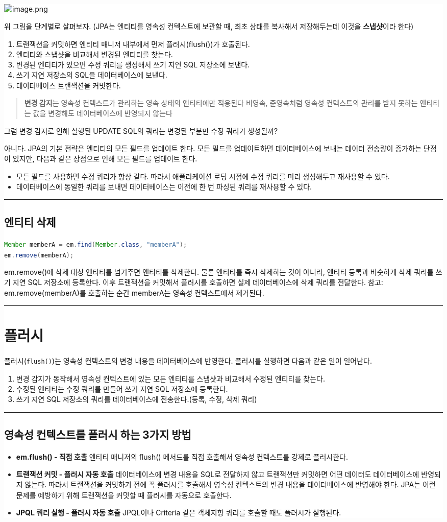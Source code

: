 
![image.png](https://images.velog.io/post-images/conatuseus/b5d57200-d0a0-11e9-90a8-3bdc8e61daef/image.png)

 위 그림을 단계별로 살펴보자.
 (JPA는 엔티티를 영속성 컨텍스트에 보관할 때, 최초 상태를 복사해서 저장해두는데 이것을 **스냅샷**이라 한다)
 1. 트랜잭션을 커밋하면 엔티티 매니저 내부에서 먼저 플러시(flush())가 호출된다.
 2. 엔티티와 스냅샷을 비교해서 변경된 엔티티를 찾는다.
 3. 변경된 엔티티가 있으면 수정 쿼리를 생성해서 쓰기 지연 SQL 저장소에 보낸다.
 4. 쓰기 지연 저장소의 SQL을 데이터베이스에 보낸다.
 5. 데이터베이스 트랜잭션을 커밋한다.
 
 > **변경 감지**는 영속성 컨텍스트가 관리하는 영속 상태의 엔티티에만 적용된다
 비영속, 준영속처럼 영속성 컨텍스트의 관리를 받지 못하는 엔티티는 값을 변경해도 데이터베이스에 반영되지 않는다
 
 
그럼 변경 감지로 인해 실행된 UPDATE SQL의 쿼리는 변경된 부분만 수정 쿼리가 생성될까?

아니다. 
JPA의 기본 전략은 엔티티의 모든 필드를 업데이트 한다. 모든 필드를 업데이트하면 데이터베이스에 보내는 데이터 전송량이 증가하는 단점이 있지만, 다음과 같은 장점으로 인해 모든 필드를 업데이트 한다.
- 모든 필드를 사용하면 수정 쿼리가 항상 같다. 따라서 애플리케이션 로딩 시점에 수정 쿼리를 미리 생성해두고 재사용할 수 있다.
- 데이터베이스에 동일한 쿼리를 보내면 데이터베이스는 이전에 한 번 파싱된 쿼리를 재사용할 수 있다.

---
## 엔티티 삭제
~~~ java
Member memberA = em.find(Member.class, "memberA");
em.remove(memberA);
~~~
 em.remove()에 삭제 대상 엔티티를 넘겨주면 엔티티를 삭제한다.
물론 엔티티를 즉시 삭제하는 것이 아니라, 엔티티 등록과 비슷하게 삭제 쿼리를 쓰기 지연 SQL 저장소에 등록한다.
이후 트랜잭션을 커밋해서 플러시를 호출하면 실제 데이터베이스에 삭제 쿼리를 전달한다.
참고: em.remove(memberA)를 호출하는 순간 memberA는 영속성 컨텍스트에서 제거된다.

---

# 플러시
플러시(`flush()`)는 영속성 컨텍스트의 변경 내용을 데이터베이스에 반영한다. 
플러시를 실행하면 다음과 같은 일이 일어난다.
 1. 변경 감지가 동작해서 영속성 컨텍스트에 있는 모든 엔티티를 스냅샷과 비교해서 수정된 엔티티를 찾는다.
 2. 수정된 엔티티는 수정 쿼리를 만들어 쓰기 지연 SQL 저장소에 등록한다.
 3. 쓰기 지연 SQL 저장소의 쿼리를 데이터베이스에 전송한다.(등록, 수정, 삭제 쿼리)
 
 --- 
 
## 영속성 컨텍스트를 플러시 하는 3가지 방법
- **em.flush() - 직접 호출**
  엔티티 매니저의 flush() 메서드를 직접 호출해서 영속성 컨텍스트를 강제로 플러시한다.

- **트랜잭션 커밋 - 플러시 자동 호출**
  데이터베이스에 변경 내용을 SQL로 전달하지 않고 트랜잭션만 커밋하면 어떤 데이터도 데이터베이스에 반영되지 않는다. 따라서 트랜잭션을 커밋하기 전에 꼭 플러시를 호출해서 영속성 컨텍스트의 변경 내용을 데이터베이스에 반영해야 한다. JPA는 이런 문제를 예방하기 위해 트랜잭션을 커밋할 때 플러시를 자동으로 호출한다.
- **JPQL 쿼리 실행 - 플러시 자동 호출**
  JPQL이나 Criteria 같은 객체지향 쿼리를 호출할 때도 플러시가 실행된다.
